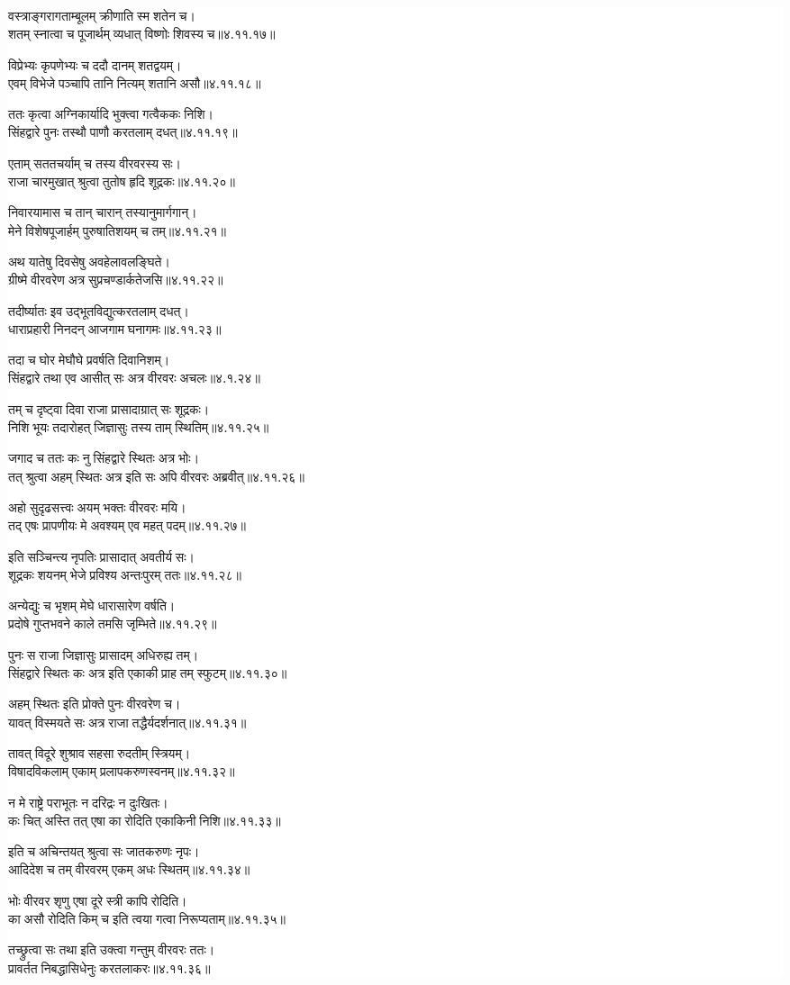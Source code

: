 वस्त्राङ्गरागताम्बूलम् क्रीणाति स्म शतेन च।  
शतम् स्नात्वा च पूजार्थम् व्यधात् विष्णोः शिवस्य च॥४.११.१७॥  
  
विप्रेभ्यः कृपणेभ्यः च ददौ दानम् शतद्वयम्।  
एवम् विभेजे पञ्चापि तानि नित्यम् शतानि असौ॥४.११.१८॥  
  
ततः कृत्वा अग्निकार्यादि भुक्त्वा गत्वैककः निशि।  
सिंहद्वारे पुनः तस्थौ पाणौ करतलाम् दधत्॥४.११.१९॥  
  
एताम् सततचर्याम् च तस्य वीरवरस्य सः।  
राजा चारमुखात् श्रुत्वा तुतोष हृदि शूद्रकः॥४.११.२०॥  
  
निवारयामास च तान् चारान् तस्यानुमार्गगान्।  
मेने विशेषपूजार्हम् पुरुषातिशयम् च तम्॥४.११.२१॥  
  
अथ यातेषु दिवसेषु अवहेलावलङ्घिते।  
ग्रीष्मे वीरवरेण अत्र सुप्रचण्डार्कतेजसि॥४.११.२२॥  
  
तदीर्ष्यातः इव उद्भूतविद्युत्करतलाम् दधत्।  
धाराप्रहारी निनदन् आजगाम घनागमः॥४.११.२३॥  
  
तदा च घोर मेघौघे प्रवर्षति दिवानिशम्।  
सिंहद्वारे तथा एव आसीत् सः अत्र वीरवरः अचलः॥४.१.२४॥  
  
तम् च दृष्ट्वा दिवा राजा प्रासादाग्रात् सः शूद्रकः।  
निशि भूयः तदारोहत् जिज्ञासुः तस्य ताम् स्थितिम्॥४.११.२५॥  
  
जगाद च ततः कः नु सिंहद्वारे स्थितः अत्र भोः।  
तत् श्रुत्वा अहम् स्थितः अत्र इति सः अपि वीरवरः अब्रवीत्॥४.११.२६॥  
  
अहो सुदृढसत्त्वः अयम् भक्तः वीरवरः मयि।  
तद् एषः प्रापणीयः मे अवश्यम् एव महत् पदम्॥४.११.२७॥  
  
इति सञ्चिन्त्य नृपतिः प्रासादात् अवतीर्य सः।  
शूद्रकः शयनम् भेजे प्रविश्य अन्तःपुरम् ततः॥४.११.२८॥  
  
अन्येद्युः च भृशम् मेघे धारासारेण वर्षति।  
प्रदोषे गुप्तभवने काले तमसि जृम्भिते॥४.११.२९॥  
  
पुनः स राजा जिज्ञासुः प्रासादम् अधिरुह्य तम्।  
सिंहद्वारे स्थितः कः अत्र इति एकाकी प्राह तम् स्फुटम्॥४.११.३०॥  
  
अहम् स्थितः इति प्रोक्ते पुनः वीरवरेण च।  
यावत् विस्मयते सः अत्र राजा तद्धैर्यदर्शनात्॥४.११.३१॥  
  
तावत् विदूरे शुश्राव सहसा रुदतीम् स्त्रियम्।  
विषादविकलाम् एकाम् प्रलापकरुणस्वनम्॥४.११.३२॥  
  
न मे राष्ट्रे पराभूतः न दरिद्रः न दुःखितः।  
कः चित् अस्ति तत् एषा का रोदिति एकाकिनी निशि॥४.११.३३॥  
  
इति च अचिन्तयत् श्रुत्वा सः जातकरुणः नृपः।  
आदिदेश च तम् वीरवरम् एकम् अधः स्थितम्॥४.११.३४॥  
  
भोः वीरवर शृणु एषा दूरे स्त्री कापि रोदिति।  
का असौ रोदिति किम् च इति त्वया गत्वा निरूप्यताम्॥४.११.३५॥  
  
तच्छ्रुत्वा सः तथा इति उक्त्वा गन्तुम् वीरवरः ततः।  
प्रावर्तत निबद्धासिधेनुः करतलाकरः॥४.११.३६॥  
  